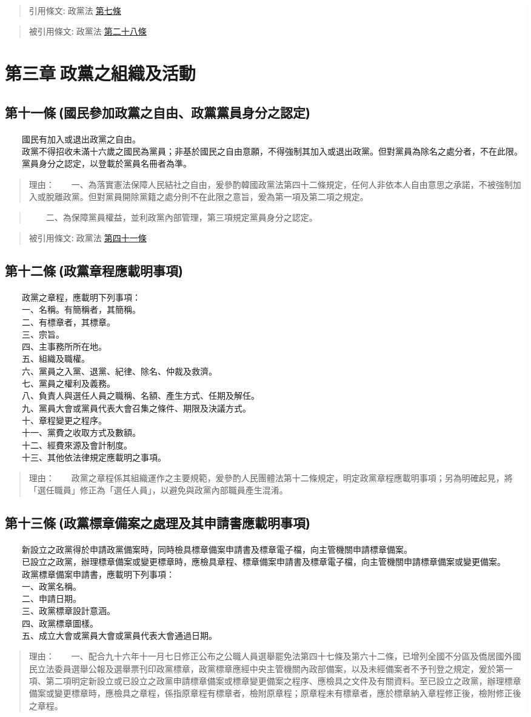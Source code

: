 > 引用條文: 政黨法 [第七條](../../內政/人民團體/政黨法.md#第七條-政黨設立之程序、應備具文件及政黨負責人之消極資格)

> 被引用條文: 政黨法 [第二十八條](../../內政/人民團體/政黨法.md#第二十八條-政黨之解散、合併)



第三章 政黨之組織及活動
=======================
第十一條 (國民參加政黨之自由、政黨黨員身分之認定)
-------------------------------------------------
　　國民有加入或退出政黨之自由。  
　　政黨不得招收未滿十六歲之國民為黨員；非基於國民之自由意願，不得強制其加入或退出政黨。但對黨員為除名之處分者，不在此限。  
　　黨員身分之認定，以登載於黨員名冊者為準。  
> 理由：　　一、為落實憲法保障人民結社之自由，爰參酌韓國政黨法第四十二條規定，任何人非依本人自由意思之承諾，不被強制加入或脫離政黨。但對黨員開除黨籍之處分則不在此限之意旨，爰為第一項及第二項之規定。

> 　　二、為保障黨員權益，並利政黨內部管理，第三項規定黨員身分之認定。

> 被引用條文: 政黨法 [第四十一條](../../內政/人民團體/政黨法.md#第四十一條-政黨違反強制國民加入或退出之處罰)



第十二條 (政黨章程應載明事項)
-----------------------------
　　政黨之章程，應載明下列事項：  
　　一、名稱。有簡稱者，其簡稱。  
　　二、有標章者，其標章。  
　　三、宗旨。  
　　四、主事務所所在地。  
　　五、組織及職權。  
　　六、黨員之入黨、退黨、紀律、除名、仲裁及救濟。  
　　七、黨員之權利及義務。  
　　八、負責人與選任人員之職稱、名額、產生方式、任期及解任。  
　　九、黨員大會或黨員代表大會召集之條件、期限及決議方式。  
　　十、章程變更之程序。  
　　十一、黨費之收取方式及數額。  
　　十二、經費來源及會計制度。  
　　十三、其他依法律規定應載明之事項。  
> 理由：　　政黨之章程係其組織運作之主要規範，爰參酌人民團體法第十二條規定，明定政黨章程應載明事項；另為明確起見，將「選任職員」修正為「選任人員」，以避免與政黨內部職員產生混淆。



第十三條 (政黨標章備案之處理及其申請書應載明事項)
-------------------------------------------------
　　新設立之政黨得於申請政黨備案時，同時檢具標章備案申請書及標章電子檔，向主管機關申請標章備案。  
　　已設立之政黨，辦理標章備案或變更標章時，應檢具章程、標章備案申請書及標章電子檔，向主管機關申請標章備案或變更備案。  
　　政黨標章備案申請書，應載明下列事項：  
　　一、政黨名稱。  
　　二、申請日期。  
　　三、政黨標章設計意涵。  
　　四、政黨標章圖樣。  
　　五、成立大會或黨員大會或黨員代表大會通過日期。  
> 理由：　　一、配合九十六年十一月七日修正公布之公職人員選舉罷免法第四十七條及第六十二條，已增列全國不分區及僑居國外國民立法委員選舉公報及選舉票刊印政黨標章，政黨標章應經中央主管機關內政部備案，以及未經備案者不予刊登之規定，爰於第一項、第二項明定新設立或已設立之政黨申請標章備案或標章變更備案之程序、應檢具之文件及有關資料。至已設立之政黨，辦理標章備案或變更標章時，應檢具之章程，係指原章程有標章者，檢附原章程；原章程未有標章者，應於標章納入章程修正後，檢附修正後之章程。
